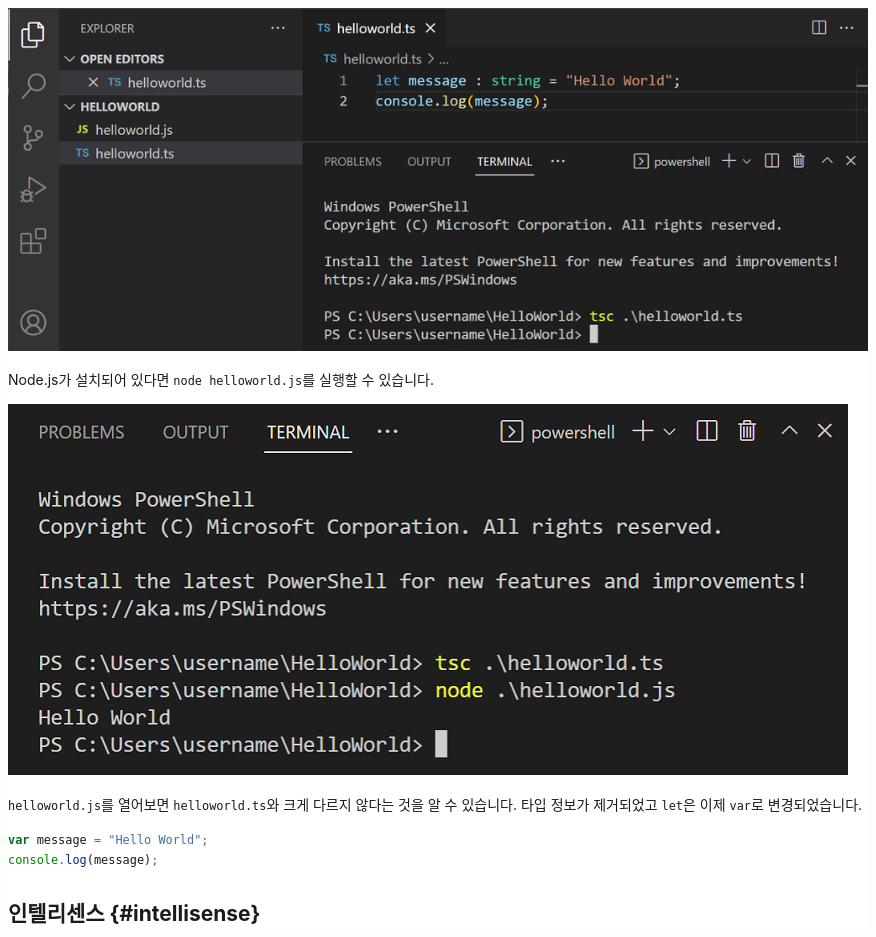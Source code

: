 ![컴파일된 헬로 월드](images/typescript/compiled-hello-world.png)

Node.js가 설치되어 있다면 `node helloworld.js`를 실행할 수 있습니다.

![헬로 월드 실행하기](images/typescript/run-hello-world.png)

`helloworld.js`를 열어보면 `helloworld.ts`와 크게 다르지 않다는 것을 알 수 있습니다. 타입 정보가 제거되었고 `let`은 이제 `var`로 변경되었습니다.

```javascript
var message = "Hello World";
console.log(message);
```

## 인텔리센스 {#intellisense}

